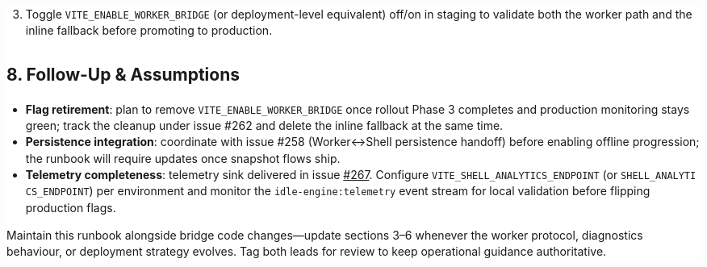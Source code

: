   3. Toggle `VITE_ENABLE_WORKER_BRIDGE` (or deployment-level equivalent) off/on in staging to validate both the worker path and the inline fallback before promoting to production.

## 8. Follow-Up & Assumptions
- **Flag retirement**: plan to remove `VITE_ENABLE_WORKER_BRIDGE` once rollout Phase 3 completes and production monitoring stays green; track the cleanup under issue #262 and delete the inline fallback at the same time.
- **Persistence integration**: coordinate with issue #258 (Worker↔Shell persistence handoff) before enabling offline progression; the runbook will require updates once snapshot flows ship.
- **Telemetry completeness**: telemetry sink delivered in issue [#267](https://github.com/hansjm10/Idle-Game-Engine/issues/267). Configure `VITE_SHELL_ANALYTICS_ENDPOINT` (or `SHELL_ANALYTICS_ENDPOINT`) per environment and monitor the `idle-engine:telemetry` event stream for local validation before flipping production flags.

Maintain this runbook alongside bridge code changes—update sections 3–6 whenever the worker protocol, diagnostics behaviour, or deployment strategy evolves. Tag both leads for review to keep operational guidance authoritative.
